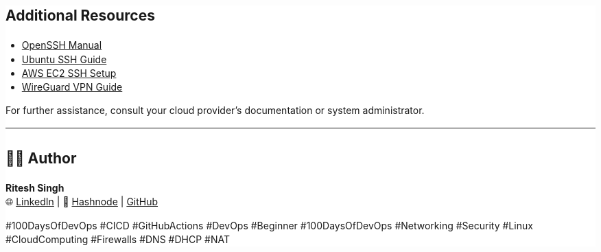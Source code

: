 
## Additional Resources
- [OpenSSH Manual](https://www.openssh.com/manual.html)
- [Ubuntu SSH Guide](https://help.ubuntu.com/community/SSH/OpenSSH/Keys)
- [AWS EC2 SSH Setup](https://docs.aws.amazon.com/AWSEC2/latest/UserGuide/AccessingInstancesLinux.html)
- [WireGuard VPN Guide](https://www.wireguard.com/)

For further assistance, consult your cloud provider’s documentation or system administrator.

---

## 👨‍💻 Author
**Ritesh Singh**  
🌐 [LinkedIn](https://www.linkedin.com/in/ritesh-singh-092b84340/) | 📝 [Hashnode](https://ritesh-devops.hashnode.dev/) | [GitHub](https://github.com/ritesh355/Devops-journal)

#100DaysOfDevOps #CICD #GitHubActions #DevOps #Beginner
#100DaysOfDevOps #Networking #Security #Linux #CloudComputing #Firewalls #DNS #DHCP #NAT



